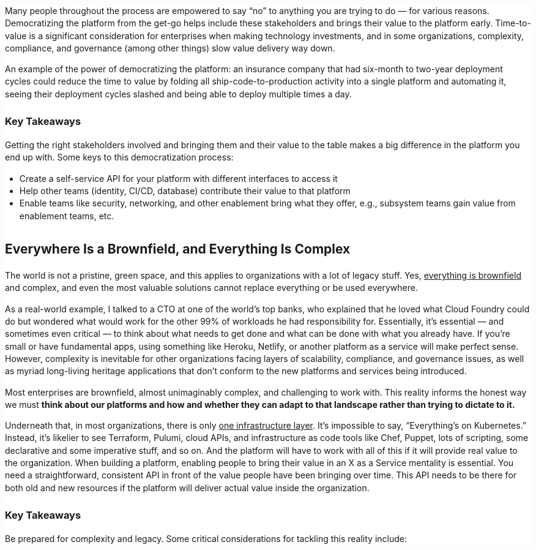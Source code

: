Many people throughout the process are empowered to say “no” to anything you are trying to do — for various reasons. Democratizing the platform from the get-go helps include these stakeholders and brings their value to the platform early. Time-to-value is a significant consideration for enterprises when making technology investments, and in some organizations, complexity, compliance, and governance (among other things) slow value delivery way down.

An example of the power of democratizing the platform: an insurance company that had six-month to two-year deployment cycles could reduce the time to value by folding all ship-code-to-production activity into a single platform and automating it, seeing their deployment cycles slashed and being able to deploy multiple times a day.

### Key Takeaways
Getting the right stakeholders involved and bringing them and their value to the table makes a big difference in the platform you end up with. Some keys to this democratization process:

- Create a self-service API for your platform with different interfaces to access it
- Help other teams (identity, CI/CD, database) contribute their value to that platform
- Enable teams like security, networking, and other enablement bring what they offer, e.g., subsystem teams gain value from enablement teams, etc.
## Everywhere Is a Brownfield, and Everything Is Complex
The world is not a pristine, green space, and this applies to organizations with a lot of legacy stuff. Yes, [everything is brownfield](https://www.youtube.com/watch?v=b-F1VL4YMbE&list=PLSfU1pZbhFb5we22kkNCzvll64tk_csMM&index=5) and complex, and even the most valuable solutions cannot replace everything or be used everywhere.

As a real-world example, I talked to a CTO at one of the world’s top banks, who explained that he loved what Cloud Foundry could do but wondered what would work for the other 99% of workloads he had responsibility for. Essentially, it’s essential — and sometimes even critical — to think about what needs to get done and what can be done with what you already have. If you’re small or have fundamental apps, using something like Heroku, Netlify, or another platform as a service will make perfect sense. However, complexity is inevitable for other organizations facing layers of scalability, compliance, and governance issues, as well as myriad long-living heritage applications that don’t conform to the new platforms and services being introduced.

Most enterprises are brownfield, almost unimaginably complex, and challenging to work with. This reality informs the honest way we must **think about our platforms and how and whether they can adapt to that landscape rather than trying to dictate to it.**

Underneath that, in most organizations, there is only [one infrastructure layer](https://www.syntasso.io/post/platform-engineering-orchestrating-applications-platforms-and-infrastructure). It’s impossible to say, “Everything’s on Kubernetes.” Instead, it’s likelier to see Terraform, Pulumi, cloud APIs, and infrastructure as code tools like Chef, Puppet, lots of scripting, some declarative and some imperative stuff, and so on. And the platform will have to work with all of this if it will provide real value to the organization. When building a platform, enabling people to bring their value in an X as a Service mentality is essential. You need a straightforward, consistent API in front of the value people have been bringing over time. This API needs to be there for both old and new resources if the platform will deliver actual value inside the organization.

### Key Takeaways
Be prepared for complexity and legacy. Some critical considerations for tackling this reality include:
